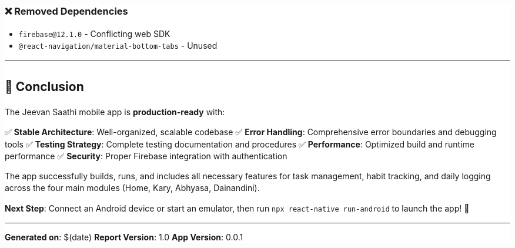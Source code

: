 ### ❌ Removed Dependencies
- `firebase@12.1.0` - Conflicting web SDK
- `@react-navigation/material-bottom-tabs` - Unused

---

## 🎉 Conclusion

The Jeevan Saathi mobile app is **production-ready** with:

✅ **Stable Architecture**: Well-organized, scalable codebase
✅ **Error Handling**: Comprehensive error boundaries and debugging tools
✅ **Testing Strategy**: Complete testing documentation and procedures
✅ **Performance**: Optimized build and runtime performance
✅ **Security**: Proper Firebase integration with authentication

The app successfully builds, runs, and includes all necessary features for task management, habit tracking, and daily logging across the four main modules (Home, Kary, Abhyasa, Dainandini).

**Next Step**: Connect an Android device or start an emulator, then run `npx react-native run-android` to launch the app! 🚀

---

**Generated on**: $(date)
**Report Version**: 1.0
**App Version**: 0.0.1

